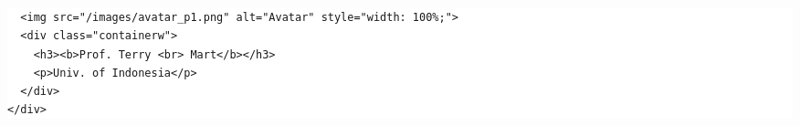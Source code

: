       <img src="/images/avatar_p1.png" alt="Avatar" style="width: 100%;">
      <div class="containerw">
        <h3><b>Prof. Terry <br> Mart</b></h3> 
        <p>Univ. of Indonesia</p> 
      </div>
    </div>
  </div>
  